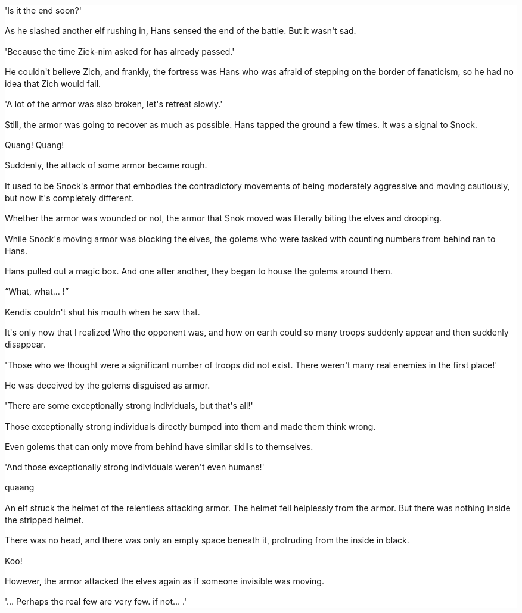 'Is it the end soon?'

As he slashed another elf rushing in, Hans sensed the end of the battle. But it wasn't sad.

'Because the time Ziek-nim asked for has already passed.'

He couldn't believe Zich, and frankly, the fortress was Hans who was afraid of stepping on the border of fanaticism, so he had no idea that Zich would fail.

'A lot of the armor was also broken, let's retreat slowly.'

Still, the armor was going to recover as much as possible. Hans tapped the ground a few times. It was a signal to Snock.

Quang! Quang!

Suddenly, the attack of some armor became rough.

It used to be Snock's armor that embodies the contradictory movements of being moderately aggressive and moving cautiously, but now it's completely different.

Whether the armor was wounded or not, the armor that Snok moved was literally biting the elves and drooping.

While Snock's moving armor was blocking the elves, the golems who were tasked with counting numbers from behind ran to Hans.

Hans pulled out a magic box. And one after another, they began to house the golems around them.

“What, what… !”

Kendis couldn't shut his mouth when he saw that.

It's only now that I realized Who the opponent was, and how on earth could so many troops suddenly appear and then suddenly disappear.

'Those who we thought were a significant number of troops did not exist. There weren't many real enemies in the first place!'

He was deceived by the golems disguised as armor.

'There are some exceptionally strong individuals, but that's all!'

Those exceptionally strong individuals directly bumped into them and made them think wrong.

Even golems that can only move from behind have similar skills to themselves.

'And those exceptionally strong individuals weren't even humans!'

quaang

An elf struck the helmet of the relentless attacking armor. The helmet fell helplessly from the armor. But there was nothing inside the stripped helmet.

There was no head, and there was only an empty space beneath it, protruding from the inside in black.

Koo!

However, the armor attacked the elves again as if someone invisible was moving.

'… Perhaps the real few are very few. if not… .'
